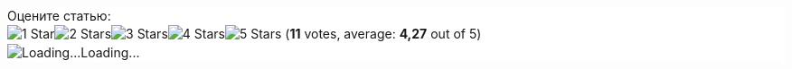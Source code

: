Оцените статью:  
<span id="post-ratings-131" class="post-ratings" data-nonce="166e57013a"><img id="rating_131_1" src="http://localhost:7788/third/wp-content/plugins/wp-postratings/images/stars_crystal/rating_on.gif" alt="1 Star" title="1 Star" onmouseover="current_rating(131, 1, '1 Star');" onmouseout="ratings_off(4.3, 5, 0);" onclick="rate_post();" onkeypress="rate_post();" style="cursor: pointer; border: 0px;" /><img id="rating_131_2" src="http://localhost:7788/third/wp-content/plugins/wp-postratings/images/stars_crystal/rating_on.gif" alt="2 Stars" title="2 Stars" onmouseover="current_rating(131, 2, '2 Stars');" onmouseout="ratings_off(4.3, 5, 0);" onclick="rate_post();" onkeypress="rate_post();" style="cursor: pointer; border: 0px;" /><img id="rating_131_3" src="http://localhost:7788/third/wp-content/plugins/wp-postratings/images/stars_crystal/rating_on.gif" alt="3 Stars" title="3 Stars" onmouseover="current_rating(131, 3, '3 Stars');" onmouseout="ratings_off(4.3, 5, 0);" onclick="rate_post();" onkeypress="rate_post();" style="cursor: pointer; border: 0px;" /><img id="rating_131_4" src="http://localhost:7788/third/wp-content/plugins/wp-postratings/images/stars_crystal/rating_on.gif" alt="4 Stars" title="4 Stars" onmouseover="current_rating(131, 4, '4 Stars');" onmouseout="ratings_off(4.3, 5, 0);" onclick="rate_post();" onkeypress="rate_post();" style="cursor: pointer; border: 0px;" /><img id="rating_131_5" src="http://localhost:7788/third/wp-content/plugins/wp-postratings/images/stars_crystal/rating_half.gif" alt="5 Stars" title="5 Stars" onmouseover="current_rating(131, 5, '5 Stars');" onmouseout="ratings_off(4.3, 5, 0);" onclick="rate_post();" onkeypress="rate_post();" style="cursor: pointer; border: 0px;" /> (<strong>11</strong> votes, average: <strong>4,27</strong> out of 5)<br /><span class="post-ratings-text" id="ratings_131_text"></span></span><span id="post-ratings-131-loading" class="post-ratings-loading"> <img src="http://localhost:7788/third/wp-content/plugins/wp-postratings/images/loading.gif" width="16" height="16" alt="Loading..." title="Loading..." class="post-ratings-image" />Loading...</span>

 [1]: http://localhost:7788/third/wp-content/uploads/2013/11/compass-installed.jpg
 [2]: http://localhost:7788/third/wp-content/uploads/2013/11/compass-project.jpg
 [3]: http://localhost:7788/third/wp-content/uploads/2013/11/compass-config.jpg
 [4]: http://localhost:7788/third/wp-content/uploads/2013/11/compass-include.jpg
 [5]: http://localhost:7788/third/wp-content/uploads/2013/11/compass-css3.jpg